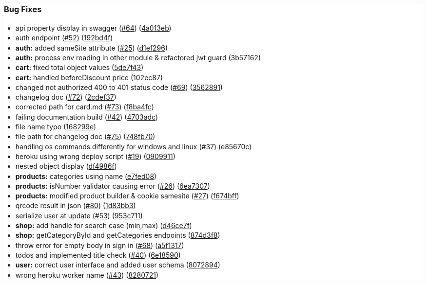 
### Bug Fixes

* api property display in swagger ([#64](https://github.com/educata/everrest/issues/64)) ([4a013eb](https://github.com/educata/everrest/commit/4a013eb8b76cc5d0273d0a5e09457618d84e5368))
* auth endpoint ([#52](https://github.com/educata/everrest/issues/52)) ([192bd4f](https://github.com/educata/everrest/commit/192bd4ffa5e003964fd018b718f566ca332475d4))
* **auth:** added sameSite attribute ([#25](https://github.com/educata/everrest/issues/25)) ([d1ef296](https://github.com/educata/everrest/commit/d1ef296a030e016737fcd9b04ddb53e8d88c2797))
* **auth:** process env reading in other module & refactored jwt guard ([3b57162](https://github.com/educata/everrest/commit/3b571620bdeb38a744f21c839be5a86e069a744c))
* **cart:** fixed total object values ([5de7f43](https://github.com/educata/everrest/commit/5de7f4395d5ecccba4d52f84e4a59b4ff538b2db))
* **cart:** handled beforeDiscount price ([102ec87](https://github.com/educata/everrest/commit/102ec87576dd6363957ad41808f8cae4a36e4ee1))
* changed not authorized 400 to 401 status code ([#69](https://github.com/educata/everrest/issues/69)) ([3562891](https://github.com/educata/everrest/commit/35628916bbe59f7cdc65171c704c9b7b3b7ea79d))
* changelog doc ([#72](https://github.com/educata/everrest/issues/72)) ([2cdef37](https://github.com/educata/everrest/commit/2cdef37bd9efbf8a329c91d14ddf3bbf3a26a929))
* corrected path for card.md ([#73](https://github.com/educata/everrest/issues/73)) ([f8ba4fc](https://github.com/educata/everrest/commit/f8ba4fc142a44c2c4dea025f702660b71a96ff10))
* failing documentation build ([#42](https://github.com/educata/everrest/issues/42)) ([4703adc](https://github.com/educata/everrest/commit/4703adc35ed62750a72eeb96dea2ff8965ffa5cd))
* file name typo ([168299e](https://github.com/educata/everrest/commit/168299ee890427fe989112c73280b84f059341d9))
* file path for changelog doc ([#75](https://github.com/educata/everrest/issues/75)) ([748fb70](https://github.com/educata/everrest/commit/748fb708bf74d4525bca1a911d7f64627f0a1a74))
* handling os commands differently for windows and linux ([#37](https://github.com/educata/everrest/issues/37)) ([e85670c](https://github.com/educata/everrest/commit/e85670c949318102c1ff70a03eb828b1029c784c))
* heroku using wrong deploy script ([#19](https://github.com/educata/everrest/issues/19)) ([0909911](https://github.com/educata/everrest/commit/09099115e9f21e56188c97fa17b1fe20fd06e494))
* nested object display ([df4986f](https://github.com/educata/everrest/commit/df4986f005cf681f138389db23a6aad87e947fda))
* **products:** categories using name ([e7fed08](https://github.com/educata/everrest/commit/e7fed0899cfe08889ffc26fdcdf20269dff1e2fc))
* **products:** isNumber validator causing error ([#26](https://github.com/educata/everrest/issues/26)) ([6ea7307](https://github.com/educata/everrest/commit/6ea7307f3e343596655477737c983ce60c0a9f7d))
* **products:** modified product builder & cookie samesite ([#27](https://github.com/educata/everrest/issues/27)) ([f674bff](https://github.com/educata/everrest/commit/f674bff8c91bf2f03bf94e5e02110920d79edcf3))
* qrcode result in json ([#80](https://github.com/educata/everrest/issues/80)) ([1d83bb3](https://github.com/educata/everrest/commit/1d83bb34cec3f6043a7ccb94ed99d500efcc6395))
* serialize user at update ([#53](https://github.com/educata/everrest/issues/53)) ([953c711](https://github.com/educata/everrest/commit/953c7111df4f419618dbbbeae947d15caba17ee9))
* **shop:** add handle for search case (min,max) ([d46ce7f](https://github.com/educata/everrest/commit/d46ce7fe0bb9800cbf9444ae95489314d755d0d4))
* **shop:** getCategoryById and getCategories endpoints ([874d3f8](https://github.com/educata/everrest/commit/874d3f83f10a00835987f4427c14aa71faee8a7b))
* throw error for empty body in sign in ([#68](https://github.com/educata/everrest/issues/68)) ([a5f1317](https://github.com/educata/everrest/commit/a5f131742e9d18055d96765b983e7d533dcac8ad))
* todos and implemented title check ([#40](https://github.com/educata/everrest/issues/40)) ([6e18590](https://github.com/educata/everrest/commit/6e185907b681fdc1312aa7752398ed3ee76ed458))
* **user:** correct user interface and added user schema ([8072894](https://github.com/educata/everrest/commit/807289409ce393c7fa892d141773f3845adef4e9))
* wrong heroku worker name ([#43](https://github.com/educata/everrest/issues/43)) ([8280721](https://github.com/educata/everrest/commit/8280721bc849c64499b1eeff7b23164d1781ee51))
